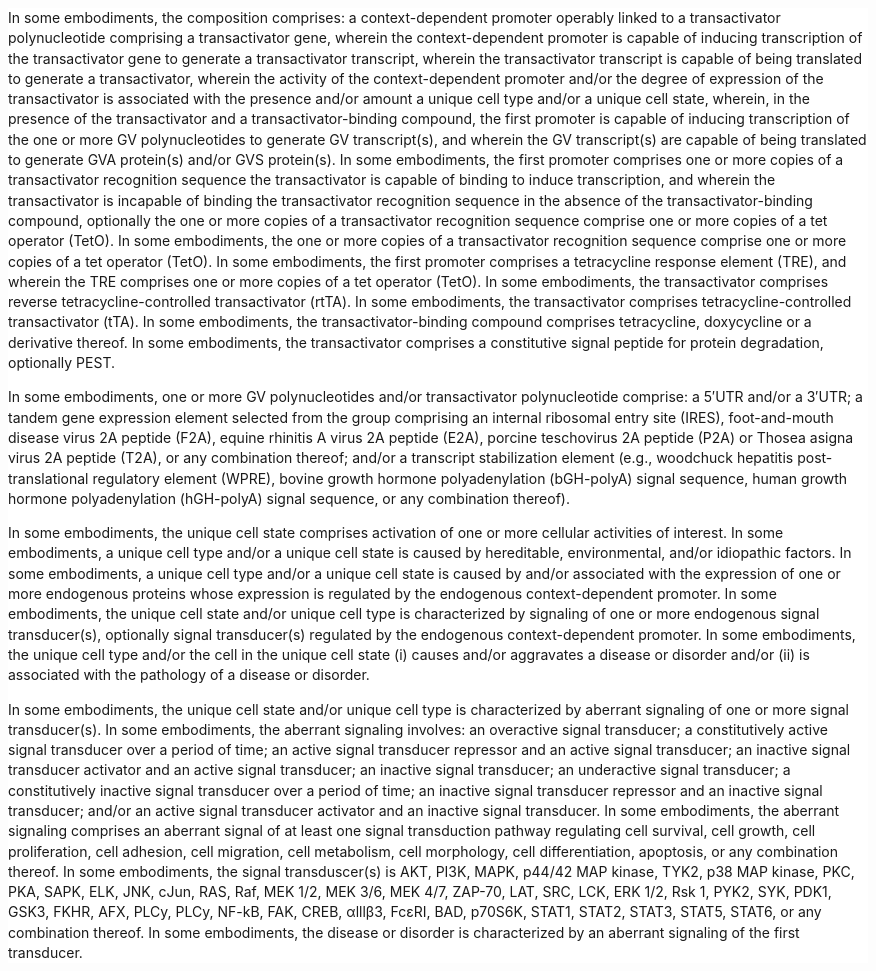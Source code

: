 In some embodiments, the composition comprises: a context-dependent promoter operably linked to a transactivator polynucleotide comprising a transactivator gene, wherein the context-dependent promoter is capable of inducing transcription of the transactivator gene to generate a transactivator transcript, wherein the transactivator transcript is capable of being translated to generate a transactivator, wherein the activity of the context-dependent promoter and/or the degree of expression of the transactivator is associated with the presence and/or amount a unique cell type and/or a unique cell state, wherein, in the presence of the transactivator and a transactivator-binding compound, the first promoter is capable of inducing transcription of the one or more GV polynucleotides to generate GV transcript(s), and wherein the GV transcript(s) are capable of being translated to generate GVA protein(s) and/or GVS protein(s). In some embodiments, the first promoter comprises one or more copies of a transactivator recognition sequence the transactivator is capable of binding to induce transcription, and wherein the transactivator is incapable of binding the transactivator recognition sequence in the absence of the transactivator-binding compound, optionally the one or more copies of a transactivator recognition sequence comprise one or more copies of a tet operator (TetO). In some embodiments, the one or more copies of a transactivator recognition sequence comprise one or more copies of a tet operator (TetO). In some embodiments, the first promoter comprises a tetracycline response element (TRE), and wherein the TRE comprises one or more copies of a tet operator (TetO). In some embodiments, the transactivator comprises reverse tetracycline-controlled transactivator (rtTA). In some embodiments, the transactivator comprises tetracycline-controlled transactivator (tTA). In some embodiments, the transactivator-binding compound comprises tetracycline, doxycycline or a derivative thereof. In some embodiments, the transactivator comprises a constitutive signal peptide for protein degradation, optionally PEST.

In some embodiments, one or more GV polynucleotides and/or transactivator polynucleotide comprise: a 5′UTR and/or a 3′UTR; a tandem gene expression element selected from the group comprising an internal ribosomal entry site (IRES), foot-and-mouth disease virus 2A peptide (F2A), equine rhinitis A virus 2A peptide (E2A), porcine teschovirus 2A peptide (P2A) or Thosea asigna virus 2A peptide (T2A), or any combination thereof; and/or a transcript stabilization element (e.g., woodchuck hepatitis post-translational regulatory element (WPRE), bovine growth hormone polyadenylation (bGH-polyA) signal sequence, human growth hormone polyadenylation (hGH-polyA) signal sequence, or any combination thereof).

In some embodiments, the unique cell state comprises activation of one or more cellular activities of interest. In some embodiments, a unique cell type and/or a unique cell state is caused by hereditable, environmental, and/or idiopathic factors. In some embodiments, a unique cell type and/or a unique cell state is caused by and/or associated with the expression of one or more endogenous proteins whose expression is regulated by the endogenous context-dependent promoter. In some embodiments, the unique cell state and/or unique cell type is characterized by signaling of one or more endogenous signal transducer(s), optionally signal transducer(s) regulated by the endogenous context-dependent promoter. In some embodiments, the unique cell type and/or the cell in the unique cell state (i) causes and/or aggravates a disease or disorder and/or (ii) is associated with the pathology of a disease or disorder.

In some embodiments, the unique cell state and/or unique cell type is characterized by aberrant signaling of one or more signal transducer(s). In some embodiments, the aberrant signaling involves: an overactive signal transducer; a constitutively active signal transducer over a period of time; an active signal transducer repressor and an active signal transducer; an inactive signal transducer activator and an active signal transducer; an inactive signal transducer; an underactive signal transducer; a constitutively inactive signal transducer over a period of time; an inactive signal transducer repressor and an inactive signal transducer; and/or an active signal transducer activator and an inactive signal transducer. In some embodiments, the aberrant signaling comprises an aberrant signal of at least one signal transduction pathway regulating cell survival, cell growth, cell proliferation, cell adhesion, cell migration, cell metabolism, cell morphology, cell differentiation, apoptosis, or any combination thereof. In some embodiments, the signal transduscer(s) is AKT, PI3K, MAPK, p44/42 MAP kinase, TYK2, p38 MAP kinase, PKC, PKA, SAPK, ELK, JNK, cJun, RAS, Raf, MEK 1/2, MEK 3/6, MEK 4/7, ZAP-70, LAT, SRC, LCK, ERK 1/2, Rsk 1, PYK2, SYK, PDK1, GSK3, FKHR, AFX, PLCy, PLCy, NF-kB, FAK, CREB, αlllβ3, FcεRI, BAD, p70S6K, STAT1, STAT2, STAT3, STAT5, STAT6, or any combination thereof. In some embodiments, the disease or disorder is characterized by an aberrant signaling of the first transducer.
